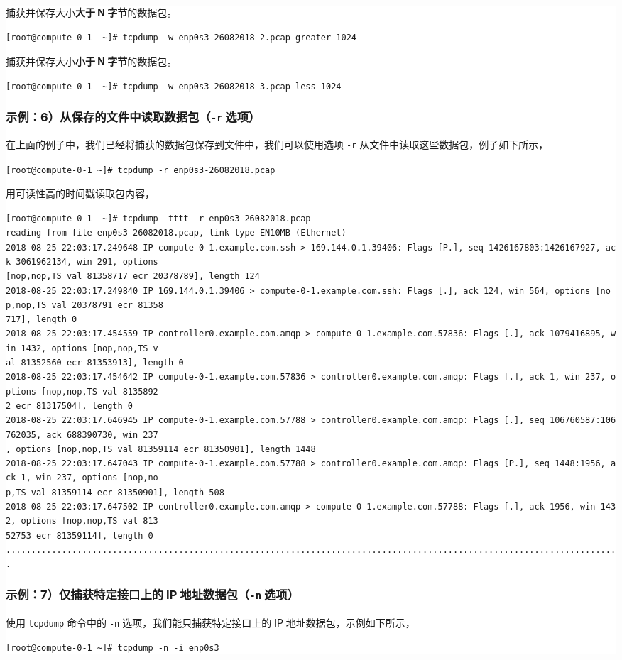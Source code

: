 捕获并保存大小**大于 N 字节**的数据包。

```shell
[root@compute-0-1  ~]# tcpdump -w enp0s3-26082018-2.pcap greater 1024
```

捕获并保存大小**小于 N 字节**的数据包。

```shell
[root@compute-0-1  ~]# tcpdump -w enp0s3-26082018-3.pcap less 1024
```

### 示例：6）从保存的文件中读取数据包（`-r` 选项）

在上面的例子中，我们已经将捕获的数据包保存到文件中，我们可以使用选项 `-r` 从文件中读取这些数据包，例子如下所示，

```shell
[root@compute-0-1 ~]# tcpdump -r enp0s3-26082018.pcap
```

用可读性高的时间戳读取包内容，

```shell
[root@compute-0-1  ~]# tcpdump -tttt -r enp0s3-26082018.pcap
reading from file enp0s3-26082018.pcap, link-type EN10MB (Ethernet)
2018-08-25 22:03:17.249648 IP compute-0-1.example.com.ssh > 169.144.0.1.39406: Flags [P.], seq 1426167803:1426167927, ack 3061962134, win 291, options
[nop,nop,TS val 81358717 ecr 20378789], length 124
2018-08-25 22:03:17.249840 IP 169.144.0.1.39406 > compute-0-1.example.com.ssh: Flags [.], ack 124, win 564, options [nop,nop,TS val 20378791 ecr 81358
717], length 0
2018-08-25 22:03:17.454559 IP controller0.example.com.amqp > compute-0-1.example.com.57836: Flags [.], ack 1079416895, win 1432, options [nop,nop,TS v
al 81352560 ecr 81353913], length 0
2018-08-25 22:03:17.454642 IP compute-0-1.example.com.57836 > controller0.example.com.amqp: Flags [.], ack 1, win 237, options [nop,nop,TS val 8135892
2 ecr 81317504], length 0
2018-08-25 22:03:17.646945 IP compute-0-1.example.com.57788 > controller0.example.com.amqp: Flags [.], seq 106760587:106762035, ack 688390730, win 237
, options [nop,nop,TS val 81359114 ecr 81350901], length 1448
2018-08-25 22:03:17.647043 IP compute-0-1.example.com.57788 > controller0.example.com.amqp: Flags [P.], seq 1448:1956, ack 1, win 237, options [nop,no
p,TS val 81359114 ecr 81350901], length 508
2018-08-25 22:03:17.647502 IP controller0.example.com.amqp > compute-0-1.example.com.57788: Flags [.], ack 1956, win 1432, options [nop,nop,TS val 813
52753 ecr 81359114], length 0
.........................................................................................................................
```

### 示例：7）仅捕获特定接口上的 IP 地址数据包（`-n` 选项）

使用 `tcpdump` 命令中的 `-n` 选项，我们能只捕获特定接口上的 IP 地址数据包，示例如下所示，

```shell
[root@compute-0-1 ~]# tcpdump -n -i enp0s3
```
